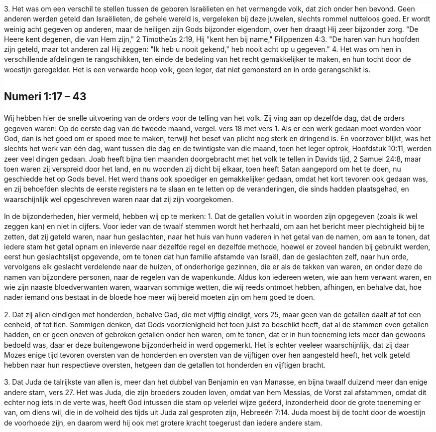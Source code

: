 3\. Het was om een verschil te stellen tussen de geboren Israëlieten en het vermengde volk, dat zich onder hen bevond. Geen anderen werden geteld dan Israëlieten, de gehele wereld is, vergeleken bij deze juwelen, slechts rommel nutteloos goed. Er wordt weinig acht gegeven op anderen, maar de heiligen zijn Gods bijzonder eigendom, over hen draagt Hij zeer bijzonder zorg. "De Heere kent degenen, die van Hem zijn," 2 Timotheüs 2:19, Hij "kent hen bij name," Filippenzen 4:3. "De haren van hun hoofden zijn geteld, maar tot anderen zal Hij zeggen: "Ik heb u nooit gekend," heb nooit acht op u gegeven." 4. Het was om hen in verschillende afdelingen te rangschikken, ten einde de bedeling van het recht gemakkelijker te maken, en hun tocht door de woestijn geregelder. Het is een verwarde hoop volk, geen leger, dat niet gemonsterd en in orde gerangschikt is.

## Numeri 1:17 – 43

Wij hebben hier de snelle uitvoering van de orders voor de telling van het volk. Zij ving aan op dezelfde dag, dat de orders gegeven waren: Op de eerste dag van de tweede maand, vergel. vers 18 met vers 1. Als er een werk gedaan moet worden voor God, dan is het goed om er spoed mee te maken, terwijl het besef van plicht nog sterk en dringend is. En voorzover blijkt, was het slechts het werk van één dag, want tussen die dag en de twintigste van die maand, toen het leger optrok, Hoofdstuk 10:11, werden zeer veel dingen gedaan. Joab heeft bijna tien maanden doorgebracht met het volk te tellen in Davids tijd, 2 Samuel 24:8, maar toen waren zij verspreid door het land, en nu woonden zij dicht bij elkaar, toen heeft Satan aangepord om het te doen, nu geschiedde het op Gods bevel. Het werd thans ook spoediger en gemakkelijker gedaan, omdat het kort tevoren ook gedaan was, en zij behoefden slechts de eerste registers na te slaan en te letten op de veranderingen, die sinds hadden plaatsgehad, en waarschijnlijk wel opgeschreven waren naar dat zij zijn voorgekomen. 

In de bijzonderheden, hier vermeld, hebben wij op te merken:
1\. Dat de getallen voluit in woorden zijn opgegeven (zoals ik wel zeggen kan) en niet in cijfers. Voor ieder van de twaalf stemmen wordt het herhaald, om aan het bericht meer plechtigheid bij te zetten, dat zij geteld waren, naar hun geslachten, naar het huis van hunn vaderen in het getal van de namen, om aan te tonen, dat iedere stam het getal opnam en inleverde naar dezelfde regel en dezelfde methode, hoewel er zoveel handen bij gebruikt werden, eerst hun geslachtslijst opgevende, om te tonen dat hun familie afstamde van Israël, dan de geslachten zelf, naar hun orde, vervolgens elk geslacht verdelende naar de huizen, of onderhorige gezinnen, die er als de takken van waren, en onder deze de namen van bijzondere personen, naar de regelen van de wapenkunde. Aldus kon iedereen weten, wie aan hem verwant waren, en wie zijn naaste bloedverwanten waren, waarvan sommige wetten, die wij reeds ontmoet hebben, afhingen, en behalve dat, hoe nader iemand ons bestaat in de bloede hoe meer wij bereid moeten zijn om hem goed te doen.

2\. Dat zij allen eindigen met honderden, behalve Gad, die met vijftig eindigt, vers 25, maar geen van de getallen daalt af tot een eenheid, of tot tien. Sommigen denken, dat Gods voorzienigheid het toen juist zo beschikt heeft, dat al de stammen even getallen hadden, en er geen oneven of gebroken getallen onder hen waren, om te tonen, dat er in hun toeneming iets meer dan gewoons bedoeld was, daar er deze buitengewone bijzonderheid in werd opgemerkt. Het is echter veeleer waarschijnlijk, dat zij daar Mozes enige tijd tevoren oversten van de honderden en oversten van de vijftigen over hen aangesteld heeft, het volk geteld hebben naar hun respectieve oversten, hetgeen dan de getallen tot honderden en vijftigen bracht.

3\. Dat Juda de talrijkste van allen is, meer dan het dubbel van Benjamin en van Manasse, en bijna twaalf duizend meer dan enige andere stam, vers 27. Het was Juda, die zijn broeders zouden loven, omdat van hem Messias, de Vorst zal afstammen, omdat dit echter nog iets in de verte was, heeft God intussen die stam op velerlei wijze geëerd, inzonderheid door de grote toeneming er van, om diens wil, die in de volheid des tijds uit Juda zal gesproten zijn, Hebreeën 7:14. Juda moest bij de tocht door de woestijn de voorhoede zijn, en daarom werd hij ook met grotere kracht toegerust dan iedere andere stam.
